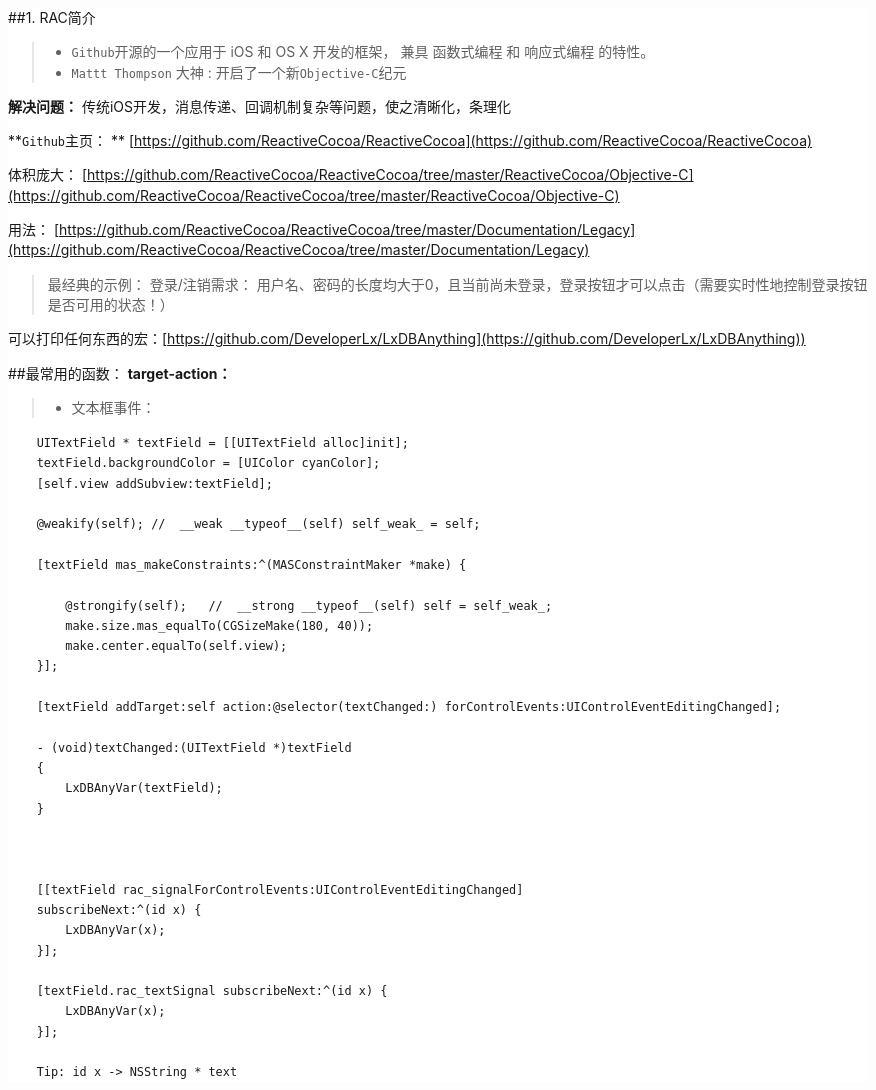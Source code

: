 

##1. RAC简介

> * `Github`开源的一个应用于 iOS 和 OS X 开发的框架， 兼具 函数式编程 和 响应式编程 的特性。
> * `Mattt Thompson` 大神 : 开启了一个新`Objective-C`纪元

**解决问题：**
传统iOS开发，消息传递、回调机制复杂等问题，使之清晰化，条理化

**`Github`主页： **
    [https://github.com/ReactiveCocoa/ReactiveCocoa](https://github.com/ReactiveCocoa/ReactiveCocoa)

体积庞大：
[https://github.com/ReactiveCocoa/ReactiveCocoa/tree/master/ReactiveCocoa/Objective-C](https://github.com/ReactiveCocoa/ReactiveCocoa/tree/master/ReactiveCocoa/Objective-C)

用法：
[https://github.com/ReactiveCocoa/ReactiveCocoa/tree/master/Documentation/Legacy](https://github.com/ReactiveCocoa/ReactiveCocoa/tree/master/Documentation/Legacy)

> 最经典的示例：
登录/注销需求：
用户名、密码的长度均大于0，且当前尚未登录，登录按钮才可以点击（需要实时性地控制登录按钮是否可用的状态！）

可以打印任何东西的宏：[https://github.com/DeveloperLx/LxDBAnything](https://github.com/DeveloperLx/LxDBAnything))


##最常用的函数：
**target-action：**

>* 文本框事件：

```objc
	UITextField * textField = [[UITextField alloc]init];
    textField.backgroundColor = [UIColor cyanColor];
    [self.view addSubview:textField];

    @weakify(self); //  __weak __typeof__(self) self_weak_ = self;
    
    [textField mas_makeConstraints:^(MASConstraintMaker *make) {
        
        @strongify(self);   //  __strong __typeof__(self) self = self_weak_;
        make.size.mas_equalTo(CGSizeMake(180, 40));
        make.center.equalTo(self.view);
    }];
    
    [textField addTarget:self action:@selector(textChanged:) forControlEvents:UIControlEventEditingChanged];

	- (void)textChanged:(UITextField *)textField
	{
	    LxDBAnyVar(textField);
	}



    [[textField rac_signalForControlEvents:UIControlEventEditingChanged]
    subscribeNext:^(id x) {
        LxDBAnyVar(x);
    }];

    [textField.rac_textSignal subscribeNext:^(id x) {
        LxDBAnyVar(x);
    }];
    
	Tip: id x -> NSString * text
```

